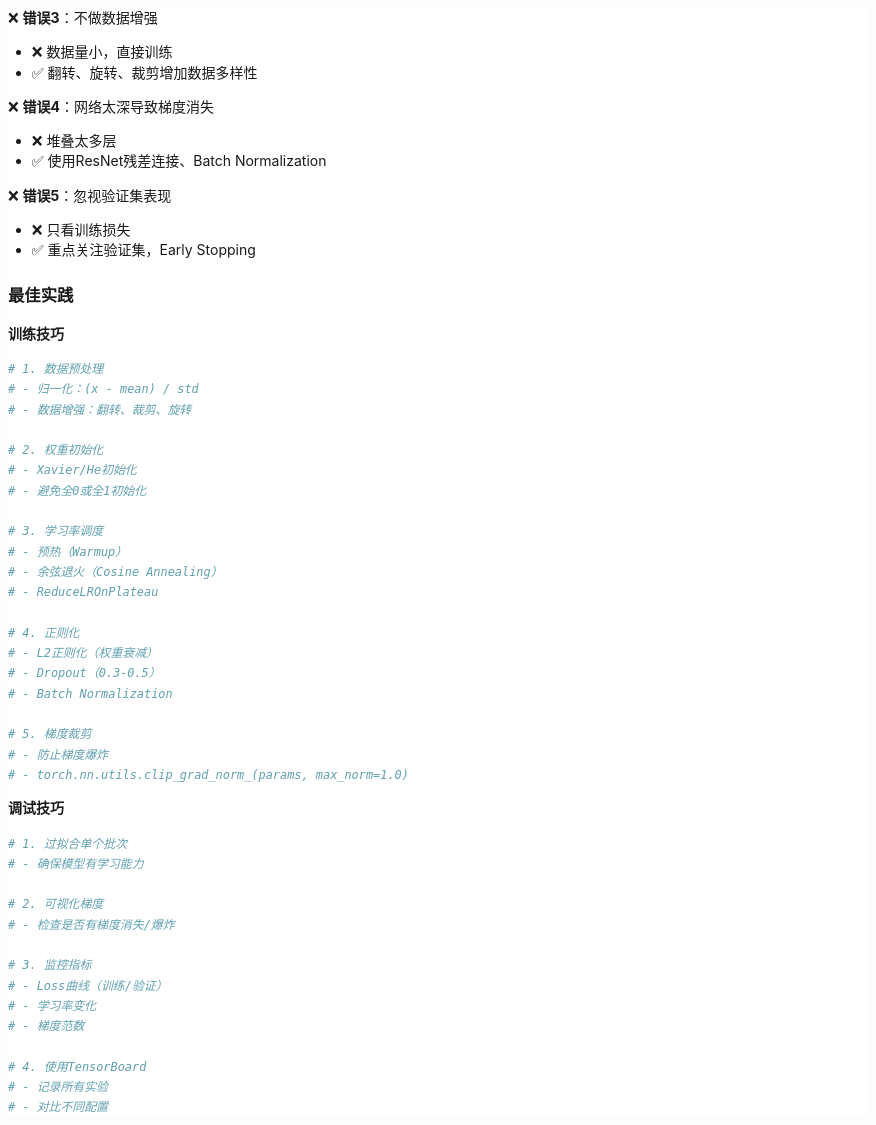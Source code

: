 ❌ **错误3**：不做数据增强

- ❌ 数据量小，直接训练
- ✅ 翻转、旋转、裁剪增加数据多样性

❌ **错误4**：网络太深导致梯度消失

- ❌ 堆叠太多层
- ✅ 使用ResNet残差连接、Batch Normalization

❌ **错误5**：忽视验证集表现

- ❌ 只看训练损失
- ✅ 重点关注验证集，Early Stopping

### 最佳实践

**训练技巧**
```python
# 1. 数据预处理
# - 归一化：(x - mean) / std
# - 数据增强：翻转、裁剪、旋转

# 2. 权重初始化
# - Xavier/He初始化
# - 避免全0或全1初始化

# 3. 学习率调度
# - 预热（Warmup）
# - 余弦退火（Cosine Annealing）
# - ReduceLROnPlateau

# 4. 正则化
# - L2正则化（权重衰减）
# - Dropout（0.3-0.5）
# - Batch Normalization

# 5. 梯度裁剪
# - 防止梯度爆炸
# - torch.nn.utils.clip_grad_norm_(params, max_norm=1.0)
```

**调试技巧**
```python
# 1. 过拟合单个批次
# - 确保模型有学习能力

# 2. 可视化梯度
# - 检查是否有梯度消失/爆炸

# 3. 监控指标
# - Loss曲线（训练/验证）
# - 学习率变化
# - 梯度范数

# 4. 使用TensorBoard
# - 记录所有实验
# - 对比不同配置
```

